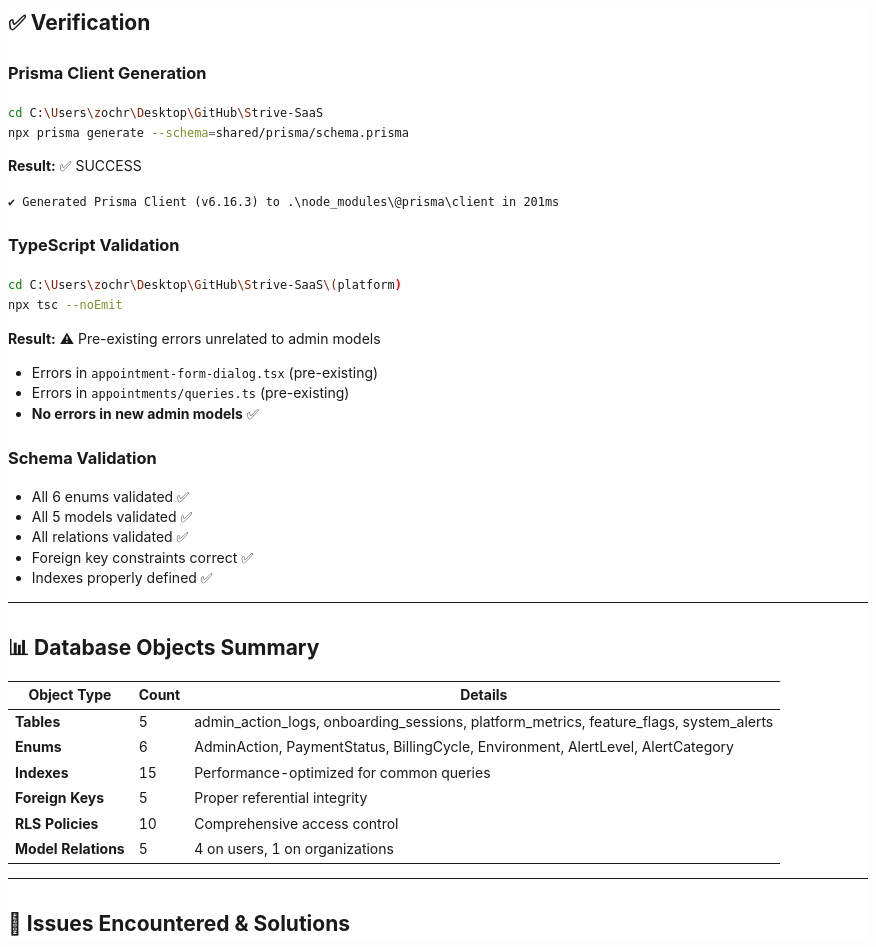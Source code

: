 ## ✅ Verification

### Prisma Client Generation
```bash
cd C:\Users\zochr\Desktop\GitHub\Strive-SaaS
npx prisma generate --schema=shared/prisma/schema.prisma
```

**Result:** ✅ SUCCESS
```
✔ Generated Prisma Client (v6.16.3) to .\node_modules\@prisma\client in 201ms
```

### TypeScript Validation
```bash
cd C:\Users\zochr\Desktop\GitHub\Strive-SaaS\(platform)
npx tsc --noEmit
```

**Result:** ⚠️ Pre-existing errors unrelated to admin models
- Errors in `appointment-form-dialog.tsx` (pre-existing)
- Errors in `appointments/queries.ts` (pre-existing)
- **No errors in new admin models** ✅

### Schema Validation
- All 6 enums validated ✅
- All 5 models validated ✅
- All relations validated ✅
- Foreign key constraints correct ✅
- Indexes properly defined ✅

---

## 📊 Database Objects Summary

| Object Type | Count | Details |
|-------------|-------|---------|
| **Tables** | 5 | admin_action_logs, onboarding_sessions, platform_metrics, feature_flags, system_alerts |
| **Enums** | 6 | AdminAction, PaymentStatus, BillingCycle, Environment, AlertLevel, AlertCategory |
| **Indexes** | 15 | Performance-optimized for common queries |
| **Foreign Keys** | 5 | Proper referential integrity |
| **RLS Policies** | 10 | Comprehensive access control |
| **Model Relations** | 5 | 4 on users, 1 on organizations |

---

## 🚧 Issues Encountered & Solutions
